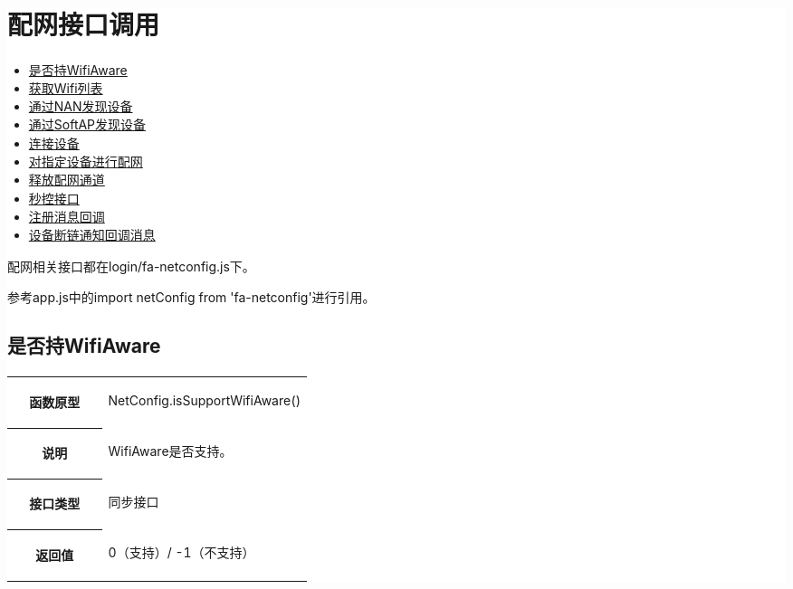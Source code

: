 # 配网接口调用<a name="ZH-CN_TOPIC_0000001158605995"></a>

-   [是否持WifiAware](#section1488020125510)
-   [获取Wifi列表](#section743413288512)
-   [通过NAN发现设备](#section1504174410511)
-   [通过SoftAP发现设备](#section55681185218)
-   [连接设备](#section4392324115210)
-   [对指定设备进行配网](#section772433526)
-   [释放配网通道](#section194641109530)
-   [秒控接口](#section144171232175313)
-   [注册消息回调](#section7232650195315)
-   [设备断链通知回调消息](#section176579445411)

配网相关接口都在login/fa-netconfig.js下。

参考app.js中的import netConfig from 'fa-netconfig'进行引用。

## 是否持WifiAware<a name="section1488020125510"></a>

<a name="table363724418353"></a>
<table><tbody><tr id="row12769644123510"><th class="firstcol" valign="top" width="31.580000000000002%" id="mcps1.1.3.1.1"><p id="p1769844113511"><a name="p1769844113511"></a><a name="p1769844113511"></a>函数原型</p>
</th>
<td class="cellrowborder" valign="top" width="68.42%" headers="mcps1.1.3.1.1 "><p id="p159318523353"><a name="p159318523353"></a><a name="p159318523353"></a>NetConfig.isSupportWifiAware()</p>
</td>
</tr>
<tr id="row976954433512"><th class="firstcol" valign="top" width="31.580000000000002%" id="mcps1.1.3.2.1"><p id="p0770134411354"><a name="p0770134411354"></a><a name="p0770134411354"></a>说明</p>
</th>
<td class="cellrowborder" valign="top" width="68.42%" headers="mcps1.1.3.2.1 "><p id="p777024413512"><a name="p777024413512"></a><a name="p777024413512"></a>WifiAware是否支持。</p>
</td>
</tr>
<tr id="row177701444173514"><th class="firstcol" valign="top" width="31.580000000000002%" id="mcps1.1.3.3.1"><p id="p3770144493519"><a name="p3770144493519"></a><a name="p3770144493519"></a>接口类型</p>
</th>
<td class="cellrowborder" valign="top" width="68.42%" headers="mcps1.1.3.3.1 "><p id="p07701244183515"><a name="p07701244183515"></a><a name="p07701244183515"></a>同步接口</p>
</td>
</tr>
<tr id="row12770204412352"><th class="firstcol" valign="top" width="31.580000000000002%" id="mcps1.1.3.4.1"><p id="p167707440352"><a name="p167707440352"></a><a name="p167707440352"></a>返回值</p>
</th>
<td class="cellrowborder" valign="top" width="68.42%" headers="mcps1.1.3.4.1 "><p id="p1977004419359"><a name="p1977004419359"></a><a name="p1977004419359"></a>0（支持）/ -1（不支持）</p>
</td>
</tr>
</tbody>
</table>
